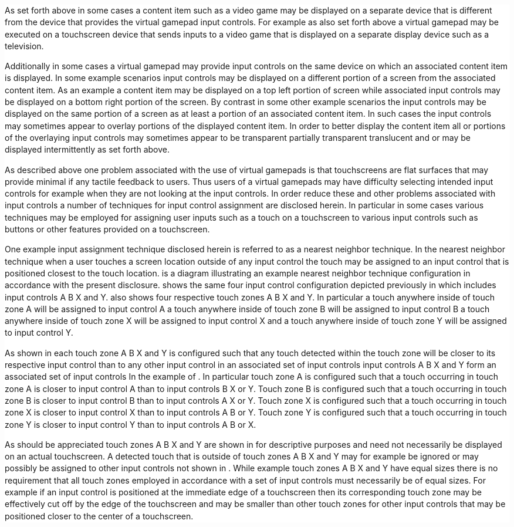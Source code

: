As set forth above in some cases a content item such as a video game may be displayed on a separate device that is different from the device that provides the virtual gamepad input controls. For example as also set forth above a virtual gamepad may be executed on a touchscreen device that sends inputs to a video game that is displayed on a separate display device such as a television.

Additionally in some cases a virtual gamepad may provide input controls on the same device on which an associated content item is displayed. In some example scenarios input controls may be displayed on a different portion of a screen from the associated content item. As an example a content item may be displayed on a top left portion of screen while associated input controls may be displayed on a bottom right portion of the screen. By contrast in some other example scenarios the input controls may be displayed on the same portion of a screen as at least a portion of an associated content item. In such cases the input controls may sometimes appear to overlay portions of the displayed content item. In order to better display the content item all or portions of the overlaying input controls may sometimes appear to be transparent partially transparent translucent and or may be displayed intermittently as set forth above.

As described above one problem associated with the use of virtual gamepads is that touchscreens are flat surfaces that may provide minimal if any tactile feedback to users. Thus users of a virtual gamepads may have difficulty selecting intended input controls for example when they are not looking at the input controls. In order reduce these and other problems associated with input controls a number of techniques for input control assignment are disclosed herein. In particular in some cases various techniques may be employed for assigning user inputs such as a touch on a touchscreen to various input controls such as buttons or other features provided on a touchscreen.

One example input assignment technique disclosed herein is referred to as a nearest neighbor technique. In the nearest neighbor technique when a user touches a screen location outside of any input control the touch may be assigned to an input control that is positioned closest to the touch location. is a diagram illustrating an example nearest neighbor technique configuration in accordance with the present disclosure. shows the same four input control configuration depicted previously in which includes input controls A B X and Y. also shows four respective touch zones A B X and Y. In particular a touch anywhere inside of touch zone A will be assigned to input control A a touch anywhere inside of touch zone B will be assigned to input control B a touch anywhere inside of touch zone X will be assigned to input control X and a touch anywhere inside of touch zone Y will be assigned to input control Y.

As shown in each touch zone A B X and Y is configured such that any touch detected within the touch zone will be closer to its respective input control than to any other input control in an associated set of input controls input controls A B X and Y form an associated set of input controls In the example of . In particular touch zone A is configured such that a touch occurring in touch zone A is closer to input control A than to input controls B X or Y. Touch zone B is configured such that a touch occurring in touch zone B is closer to input control B than to input controls A X or Y. Touch zone X is configured such that a touch occurring in touch zone X is closer to input control X than to input controls A B or Y. Touch zone Y is configured such that a touch occurring in touch zone Y is closer to input control Y than to input controls A B or X.

As should be appreciated touch zones A B X and Y are shown in for descriptive purposes and need not necessarily be displayed on an actual touchscreen. A detected touch that is outside of touch zones A B X and Y may for example be ignored or may possibly be assigned to other input controls not shown in . While example touch zones A B X and Y have equal sizes there is no requirement that all touch zones employed in accordance with a set of input controls must necessarily be of equal sizes. For example if an input control is positioned at the immediate edge of a touchscreen then its corresponding touch zone may be effectively cut off by the edge of the touchscreen and may be smaller than other touch zones for other input controls that may be positioned closer to the center of a touchscreen.
